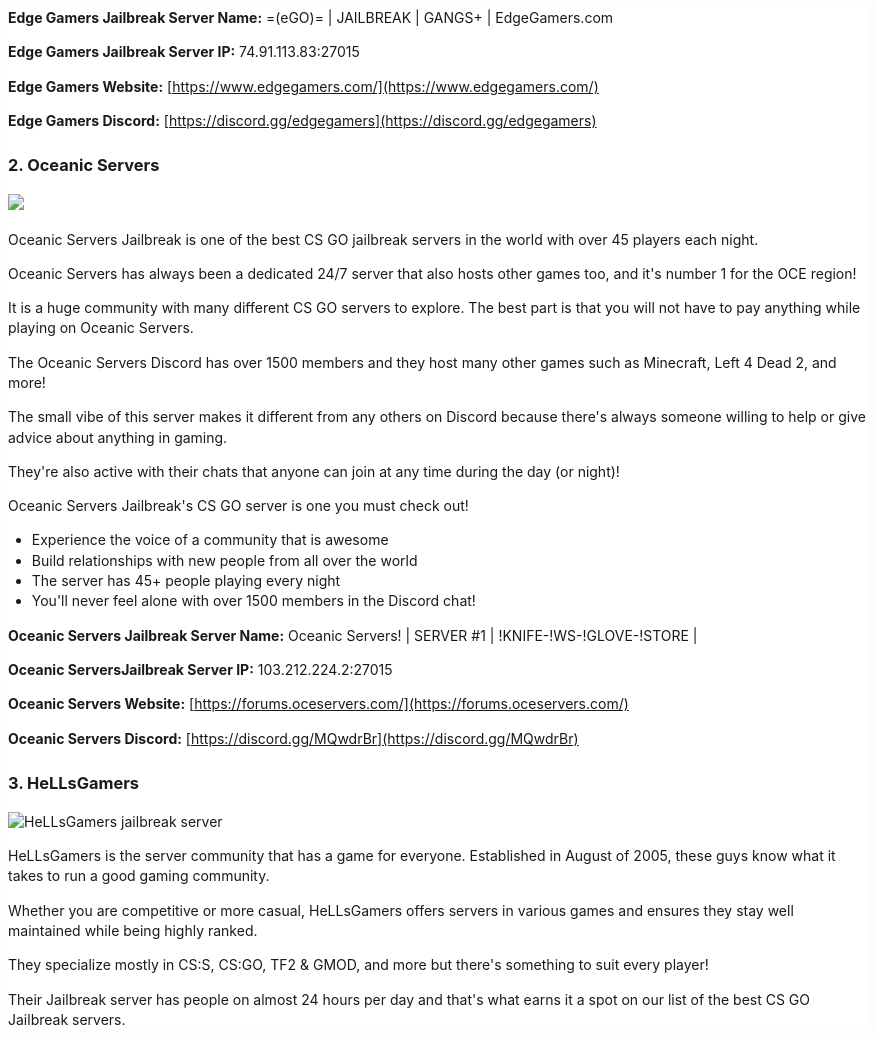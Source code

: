 **Edge Gamers Jailbreak Server Name:** =(eGO)= | JAILBREAK | GANGS+ | EdgeGamers.com

**Edge Gamers Jailbreak Server IP:** 74.91.113.83:27015

**Edge Gamers Website:** [https://www.edgegamers.com/](https://www.edgegamers.com/)

**Edge Gamers Discord:** [https://discord.gg/edgegamers](https://discord.gg/edgegamers)

### 2\. Oceanic Servers

![](@assets/images/posts/cs-go-jailbreak-servers/Oceanic-Servers-Jailbreak.jpg)

Oceanic Servers Jailbreak is one of the best CS GO jailbreak servers in the world with over 45 players each night.

Oceanic Servers has always been a dedicated 24/7 server that also hosts other games too, and it's number 1 for the OCE region!

It is a huge community with many different CS GO servers to explore. The best part is that you will not have to pay anything while playing on Oceanic Servers.

The Oceanic Servers Discord has over 1500 members and they host many other games such as Minecraft, Left 4 Dead 2, and more!

The small vibe of this server makes it different from any others on Discord because there's always someone willing to help or give advice about anything in gaming.

They're also active with their chats that anyone can join at any time during the day (or night)!

Oceanic Servers Jailbreak's CS GO server is one you must check out!

*   Experience the voice of a community that is awesome
*   Build relationships with new people from all over the world
*   The server has 45+ people playing every night
*   You'll never feel alone with over 1500 members in the Discord chat!

**Oceanic Servers Jailbreak Server Name:** Oceanic Servers! | SERVER #1 | !KNIFE-!WS-!GLOVE-!STORE |

**Oceanic ServersJailbreak Server IP:** 103.212.224.2:27015

**Oceanic Servers Website:** [https://forums.oceservers.com/](https://forums.oceservers.com/)

**Oceanic Servers Discord:** [https://discord.gg/MQwdrBr](https://discord.gg/MQwdrBr)

### 3\. HeLLsGamers

![HeLLsGamers jailbreak server](@assets/images/posts/cs-go-jailbreak-servers/HeLLsGamers-jailbreak-server.png)

HeLLsGamers is the server community that has a game for everyone. Established in August of 2005, these guys know what it takes to run a good gaming community.

Whether you are competitive or more casual, HeLLsGamers offers servers in various games and ensures they stay well maintained while being highly ranked.

They specialize mostly in CS:S, CS:GO, TF2 & GMOD, and more but there's something to suit every player!

Their Jailbreak server has people on almost 24 hours per day and that's what earns it a spot on our list of the best CS GO Jailbreak servers.
